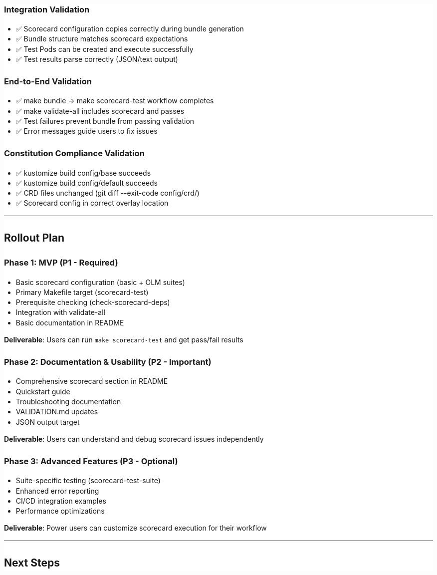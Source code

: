 ### Integration Validation
- ✅ Scorecard configuration copies correctly during bundle generation
- ✅ Bundle structure matches scorecard expectations
- ✅ Test Pods can be created and execute successfully
- ✅ Test results parse correctly (JSON/text output)

### End-to-End Validation
- ✅ make bundle → make scorecard-test workflow completes
- ✅ make validate-all includes scorecard and passes
- ✅ Test failures prevent bundle from passing validation
- ✅ Error messages guide users to fix issues

### Constitution Compliance Validation
- ✅ kustomize build config/base succeeds
- ✅ kustomize build config/default succeeds
- ✅ CRD files unchanged (git diff --exit-code config/crd/)
- ✅ Scorecard config in correct overlay location

---

## Rollout Plan

### Phase 1: MVP (P1 - Required)
- Basic scorecard configuration (basic + OLM suites)
- Primary Makefile target (scorecard-test)
- Prerequisite checking (check-scorecard-deps)
- Integration with validate-all
- Basic documentation in README

**Deliverable**: Users can run `make scorecard-test` and get pass/fail results

### Phase 2: Documentation & Usability (P2 - Important)
- Comprehensive scorecard section in README
- Quickstart guide
- Troubleshooting documentation
- VALIDATION.md updates
- JSON output target

**Deliverable**: Users can understand and debug scorecard issues independently

### Phase 3: Advanced Features (P3 - Optional)
- Suite-specific testing (scorecard-test-suite)
- Enhanced error reporting
- CI/CD integration examples
- Performance optimizations

**Deliverable**: Power users can customize scorecard execution for their workflow

---

## Next Steps
